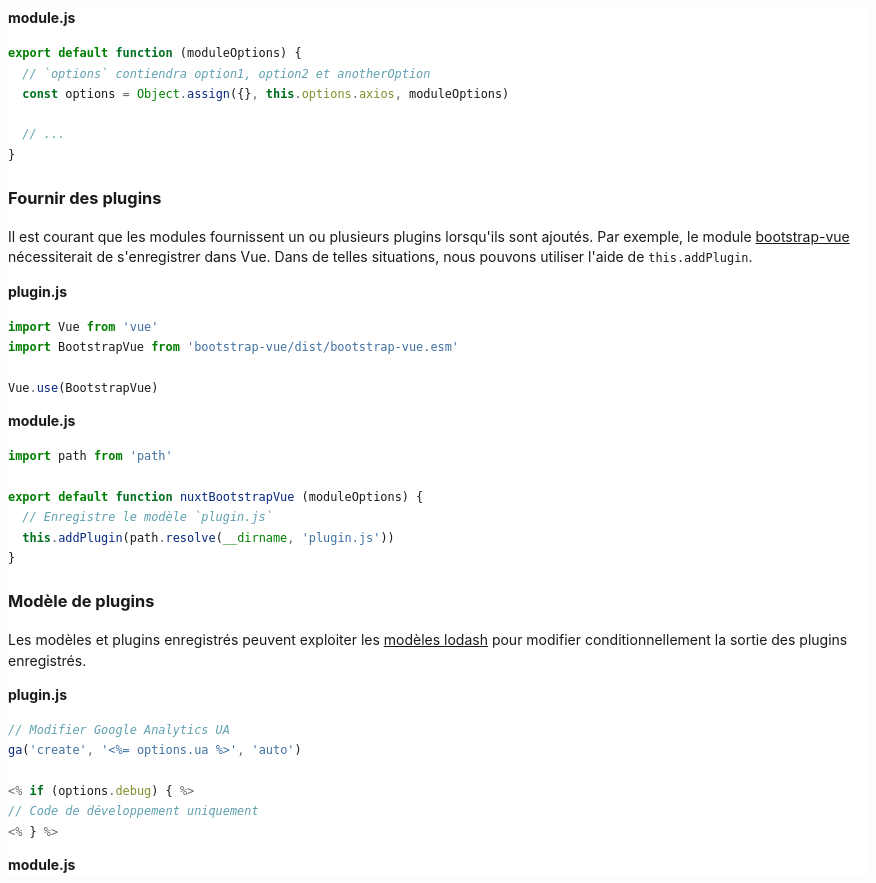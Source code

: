**module.js**

```js
export default function (moduleOptions) {
  // `options` contiendra option1, option2 et anotherOption
  const options = Object.assign({}, this.options.axios, moduleOptions)

  // ...
}
```

### Fournir des plugins

Il est courant que les modules fournissent un ou plusieurs plugins lorsqu'ils sont ajoutés.
Par exemple, le module [bootstrap-vue](https://bootstrap-vue.js.org) nécessiterait de s'enregistrer dans Vue.
Dans de telles situations, nous pouvons utiliser l'aide de `this.addPlugin`.

**plugin.js**

```js
import Vue from 'vue'
import BootstrapVue from 'bootstrap-vue/dist/bootstrap-vue.esm'

Vue.use(BootstrapVue)
```

**module.js**

```js
import path from 'path'

export default function nuxtBootstrapVue (moduleOptions) {
  // Enregistre le modèle `plugin.js`
  this.addPlugin(path.resolve(__dirname, 'plugin.js'))
}
```

### Modèle de plugins

Les modèles et plugins enregistrés peuvent exploiter les [modèles lodash](https://lodash.com/docs/4.17.4#template) pour 
modifier conditionnellement la sortie des plugins enregistrés.

**plugin.js**

```js
// Modifier Google Analytics UA
ga('create', '<%= options.ua %>', 'auto')

<% if (options.debug) { %>
// Code de développement uniquement
<% } %>
```

**module.js**
